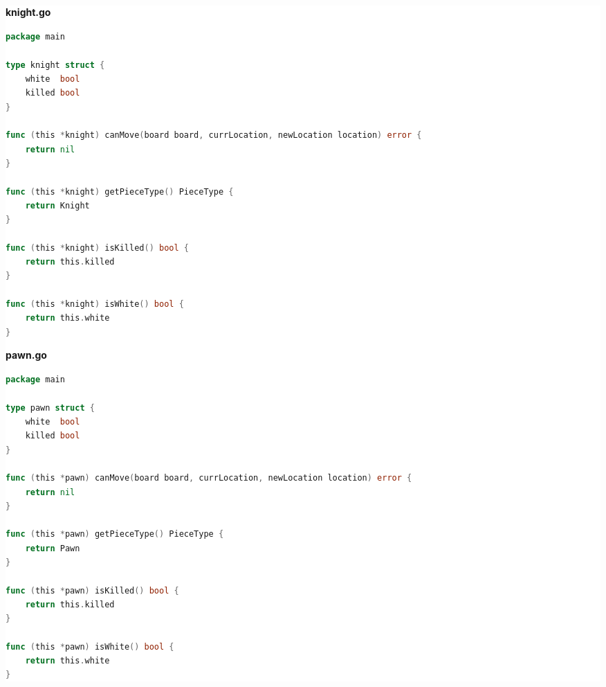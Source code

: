 **knight.go**

```go
package main

type knight struct {
	white  bool
	killed bool
}

func (this *knight) canMove(board board, currLocation, newLocation location) error {
	return nil
}

func (this *knight) getPieceType() PieceType {
	return Knight
}

func (this *knight) isKilled() bool {
	return this.killed
}

func (this *knight) isWhite() bool {
	return this.white
}
```

**pawn.go**

```go
package main

type pawn struct {
	white  bool
	killed bool
}

func (this *pawn) canMove(board board, currLocation, newLocation location) error {
	return nil
}

func (this *pawn) getPieceType() PieceType {
	return Pawn
}

func (this *pawn) isKilled() bool {
	return this.killed
}

func (this *pawn) isWhite() bool {
	return this.white
}
```
